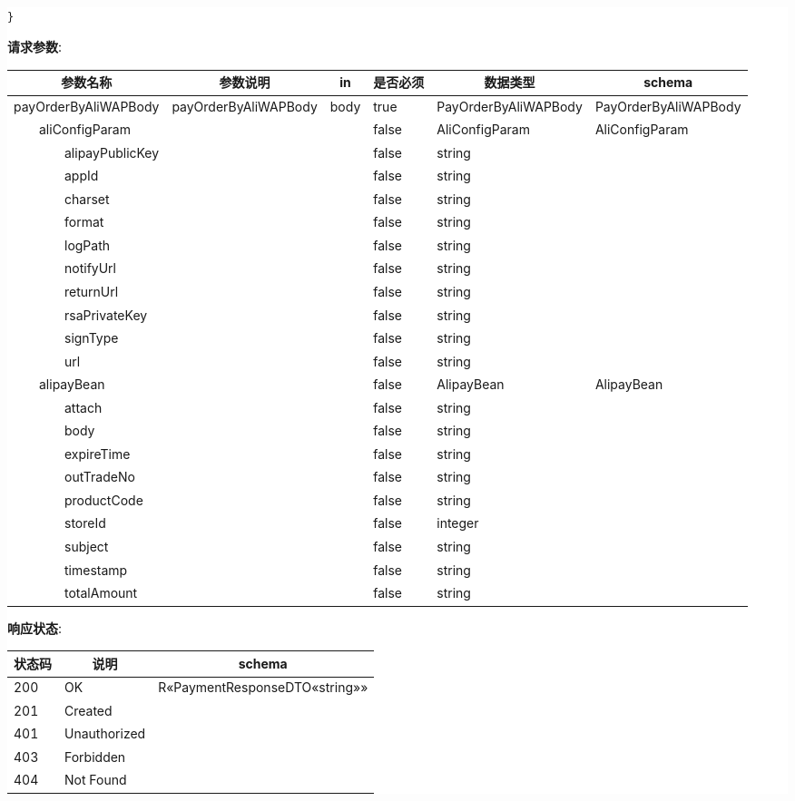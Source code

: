 ```javascript
}
```


**请求参数**:


| 参数名称 | 参数说明 | in    | 是否必须 | 数据类型 | schema |
| -------- | -------- | ----- | -------- | -------- | ------ |
|payOrderByAliWAPBody|payOrderByAliWAPBody|body|true|PayOrderByAliWAPBody|PayOrderByAliWAPBody|
|&emsp;&emsp;aliConfigParam|||false|AliConfigParam|AliConfigParam|
|&emsp;&emsp;&emsp;&emsp;alipayPublicKey|||false|string||
|&emsp;&emsp;&emsp;&emsp;appId|||false|string||
|&emsp;&emsp;&emsp;&emsp;charset|||false|string||
|&emsp;&emsp;&emsp;&emsp;format|||false|string||
|&emsp;&emsp;&emsp;&emsp;logPath|||false|string||
|&emsp;&emsp;&emsp;&emsp;notifyUrl|||false|string||
|&emsp;&emsp;&emsp;&emsp;returnUrl|||false|string||
|&emsp;&emsp;&emsp;&emsp;rsaPrivateKey|||false|string||
|&emsp;&emsp;&emsp;&emsp;signType|||false|string||
|&emsp;&emsp;&emsp;&emsp;url|||false|string||
|&emsp;&emsp;alipayBean|||false|AlipayBean|AlipayBean|
|&emsp;&emsp;&emsp;&emsp;attach|||false|string||
|&emsp;&emsp;&emsp;&emsp;body|||false|string||
|&emsp;&emsp;&emsp;&emsp;expireTime|||false|string||
|&emsp;&emsp;&emsp;&emsp;outTradeNo|||false|string||
|&emsp;&emsp;&emsp;&emsp;productCode|||false|string||
|&emsp;&emsp;&emsp;&emsp;storeId|||false|integer||
|&emsp;&emsp;&emsp;&emsp;subject|||false|string||
|&emsp;&emsp;&emsp;&emsp;timestamp|||false|string||
|&emsp;&emsp;&emsp;&emsp;totalAmount|||false|string||


**响应状态**:


| 状态码 | 说明 | schema |
| -------- | -------- | ----- | 
|200|OK|R«PaymentResponseDTO«string»»|
|201|Created||
|401|Unauthorized||
|403|Forbidden||
|404|Not Found||
